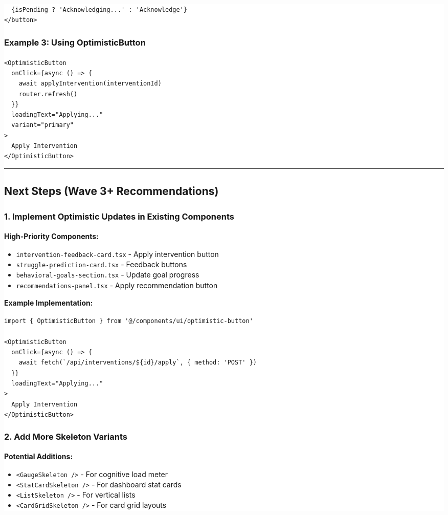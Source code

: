 ```tsx
  {isPending ? 'Acknowledging...' : 'Acknowledge'}
</button>
```

### Example 3: Using OptimisticButton

```tsx
<OptimisticButton
  onClick={async () => {
    await applyIntervention(interventionId)
    router.refresh()
  }}
  loadingText="Applying..."
  variant="primary"
>
  Apply Intervention
</OptimisticButton>
```

---

## Next Steps (Wave 3+ Recommendations)

### 1. Implement Optimistic Updates in Existing Components

**High-Priority Components:**
- `intervention-feedback-card.tsx` - Apply intervention button
- `struggle-prediction-card.tsx` - Feedback buttons
- `behavioral-goals-section.tsx` - Update goal progress
- `recommendations-panel.tsx` - Apply recommendation button

**Example Implementation:**
```tsx
import { OptimisticButton } from '@/components/ui/optimistic-button'

<OptimisticButton
  onClick={async () => {
    await fetch(`/api/interventions/${id}/apply`, { method: 'POST' })
  }}
  loadingText="Applying..."
>
  Apply Intervention
</OptimisticButton>
```

### 2. Add More Skeleton Variants

**Potential Additions:**
- `<GaugeSkeleton />` - For cognitive load meter
- `<StatCardSkeleton />` - For dashboard stat cards
- `<ListSkeleton />` - For vertical lists
- `<CardGridSkeleton />` - For card grid layouts
